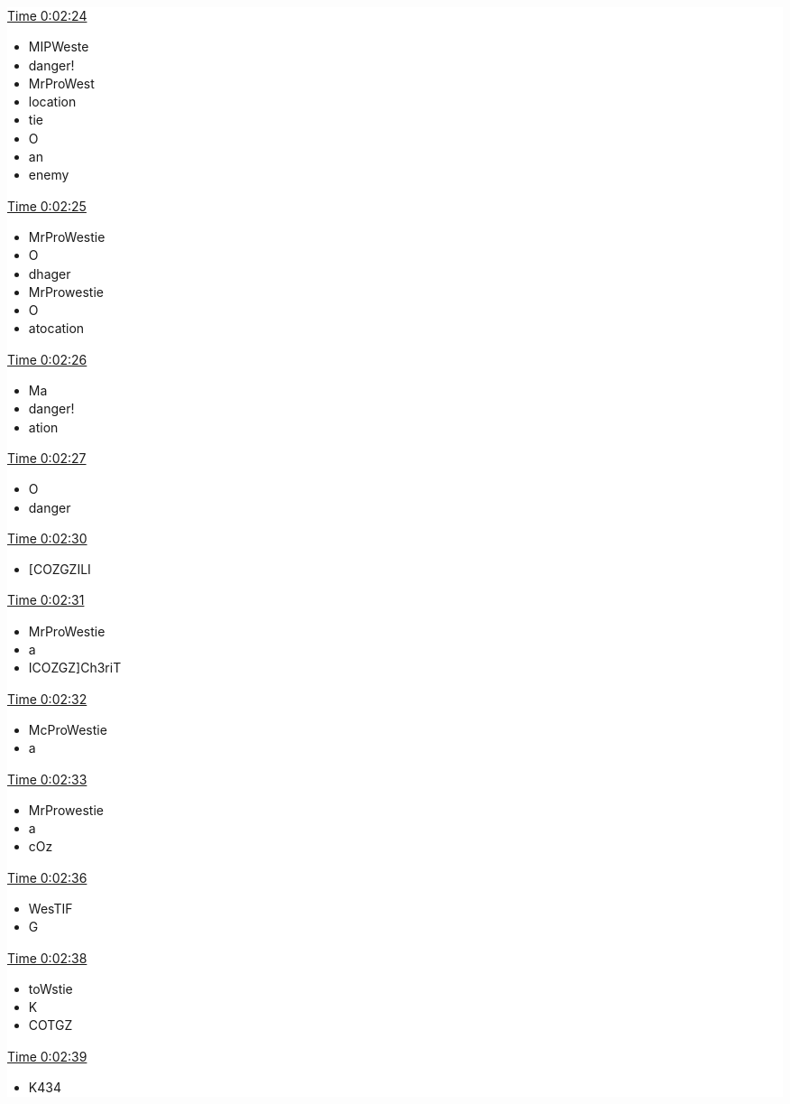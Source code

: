 [Time 0:02:24](https://youtu.be/8QiXrm37PJ8?t=139) 
- MIPWeste 
- danger! 
- MrProWest 
- location 
- tie 
- O 
- an 
- enemy 

 [Time 0:02:25](https://youtu.be/8QiXrm37PJ8?t=140) 
- MrProWestie 
- O 
- dhager 
- MrProwestie 
- O 
- atocation 

 [Time 0:02:26](https://youtu.be/8QiXrm37PJ8?t=141) 
- Ma 
- danger! 
- ation 

 [Time 0:02:27](https://youtu.be/8QiXrm37PJ8?t=142) 
- O 
- danger 

 [Time 0:02:30](https://youtu.be/8QiXrm37PJ8?t=145) 
- [COZGZILI 

 [Time 0:02:31](https://youtu.be/8QiXrm37PJ8?t=146) 
- MrProWestie 
- a 
- ICOZGZ]Ch3riT 

 [Time 0:02:32](https://youtu.be/8QiXrm37PJ8?t=147) 
- McProWestie 
- a 

 [Time 0:02:33](https://youtu.be/8QiXrm37PJ8?t=148) 
- MrProwestie 
- a 
- cOz 

 [Time 0:02:36](https://youtu.be/8QiXrm37PJ8?t=151) 
- WesTIF 
- G 

 [Time 0:02:38](https://youtu.be/8QiXrm37PJ8?t=153) 
- toWstie 
- K 
- COTGZ 

 [Time 0:02:39](https://youtu.be/8QiXrm37PJ8?t=154) 
- K434 
